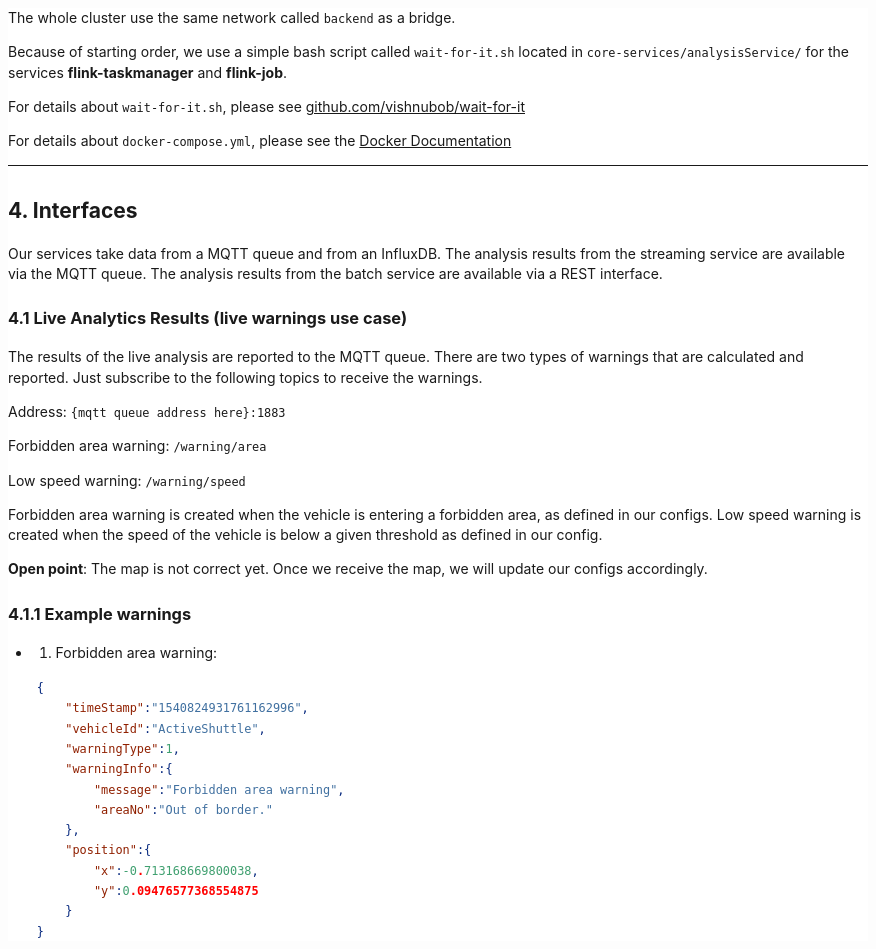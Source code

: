 The whole cluster use the same network called `backend` as a bridge.

Because of starting order, we use a simple bash script called `wait-for-it.sh` located in `core-services/analysisService/` for the services **flink-taskmanager** and **flink-job**.

For details about `wait-for-it.sh`, please see [github.com/vishnubob/wait-for-it](https://github.com/vishnubob/wait-for-it)

For details about `docker-compose.yml`, please see the [Docker Documentation](https://docs.docker.com/compose/compose-file/compose-file-v2/)

---

## 4. Interfaces

Our services take data from a MQTT queue and from an InfluxDB. The analysis results from the streaming service are available via the MQTT queue. The analysis results from the batch service are available via a REST interface.

### 4.1 Live Analytics Results (live warnings use case)

The results of the live analysis are reported to the MQTT queue. There are two types of warnings that are calculated and reported. Just subscribe to the following topics to receive the warnings.

Address:  `{mqtt queue address here}:1883`

Forbidden area warning: `/warning/area`

Low speed warning: `/warning/speed`

Forbidden area warning is created when the vehicle is entering a forbidden area, as defined in our configs. Low speed warning is created when the speed of the vehicle is below a given threshold as defined in our config.

**Open point**: The map is not correct yet. Once we receive the map, we will update our configs accordingly.

### 4.1.1 Example warnings

+ 1. Forbidden area warning:

```json
	{
		"timeStamp":"1540824931761162996",
		"vehicleId":"ActiveShuttle",
		"warningType":1,
		"warningInfo":{
			"message":"Forbidden area warning",
			"areaNo":"Out of border."
		},
		"position":{
			"x":-0.713168669800038,
			"y":0.09476577368554875
		}
	}
```
